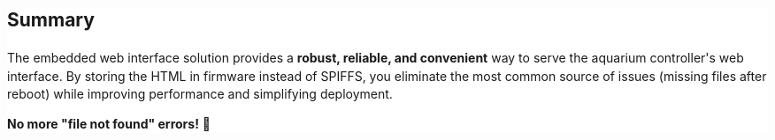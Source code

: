 ## Summary

The embedded web interface solution provides a **robust, reliable, and convenient** way to serve the aquarium controller's web interface. By storing the HTML in firmware instead of SPIFFS, you eliminate the most common source of issues (missing files after reboot) while improving performance and simplifying deployment.

**No more "file not found" errors!** 🎉
